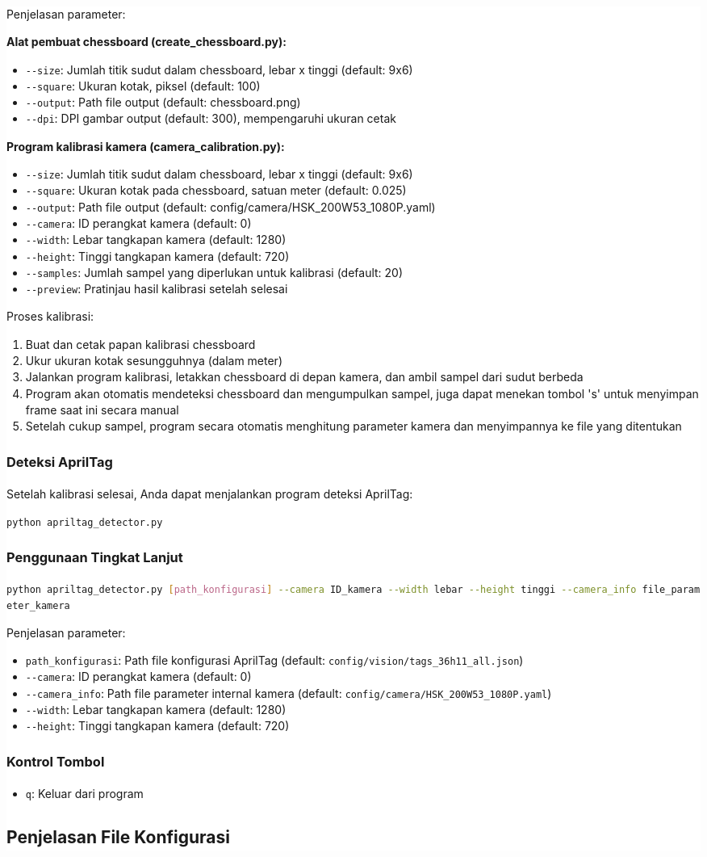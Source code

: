Penjelasan parameter:

**Alat pembuat chessboard (create_chessboard.py):**
- `--size`: Jumlah titik sudut dalam chessboard, lebar x tinggi (default: 9x6)
- `--square`: Ukuran kotak, piksel (default: 100)
- `--output`: Path file output (default: chessboard.png)
- `--dpi`: DPI gambar output (default: 300), mempengaruhi ukuran cetak

**Program kalibrasi kamera (camera_calibration.py):**
- `--size`: Jumlah titik sudut dalam chessboard, lebar x tinggi (default: 9x6)
- `--square`: Ukuran kotak pada chessboard, satuan meter (default: 0.025)
- `--output`: Path file output (default: config/camera/HSK_200W53_1080P.yaml)
- `--camera`: ID perangkat kamera (default: 0)
- `--width`: Lebar tangkapan kamera (default: 1280)
- `--height`: Tinggi tangkapan kamera (default: 720)
- `--samples`: Jumlah sampel yang diperlukan untuk kalibrasi (default: 20)
- `--preview`: Pratinjau hasil kalibrasi setelah selesai

Proses kalibrasi:
1. Buat dan cetak papan kalibrasi chessboard
2. Ukur ukuran kotak sesungguhnya (dalam meter)
3. Jalankan program kalibrasi, letakkan chessboard di depan kamera, dan ambil sampel dari sudut berbeda
4. Program akan otomatis mendeteksi chessboard dan mengumpulkan sampel, juga dapat menekan tombol 's' untuk menyimpan frame saat ini secara manual
5. Setelah cukup sampel, program secara otomatis menghitung parameter kamera dan menyimpannya ke file yang ditentukan

### Deteksi AprilTag

Setelah kalibrasi selesai, Anda dapat menjalankan program deteksi AprilTag:
```bash
python apriltag_detector.py
```

### Penggunaan Tingkat Lanjut

```bash
python apriltag_detector.py [path_konfigurasi] --camera ID_kamera --width lebar --height tinggi --camera_info file_parameter_kamera
```

Penjelasan parameter:
- `path_konfigurasi`: Path file konfigurasi AprilTag (default: `config/vision/tags_36h11_all.json`)
- `--camera`: ID perangkat kamera (default: 0)
- `--camera_info`: Path file parameter internal kamera (default: `config/camera/HSK_200W53_1080P.yaml`)
- `--width`: Lebar tangkapan kamera (default: 1280)
- `--height`: Tinggi tangkapan kamera (default: 720)

### Kontrol Tombol

- `q`: Keluar dari program

## Penjelasan File Konfigurasi
